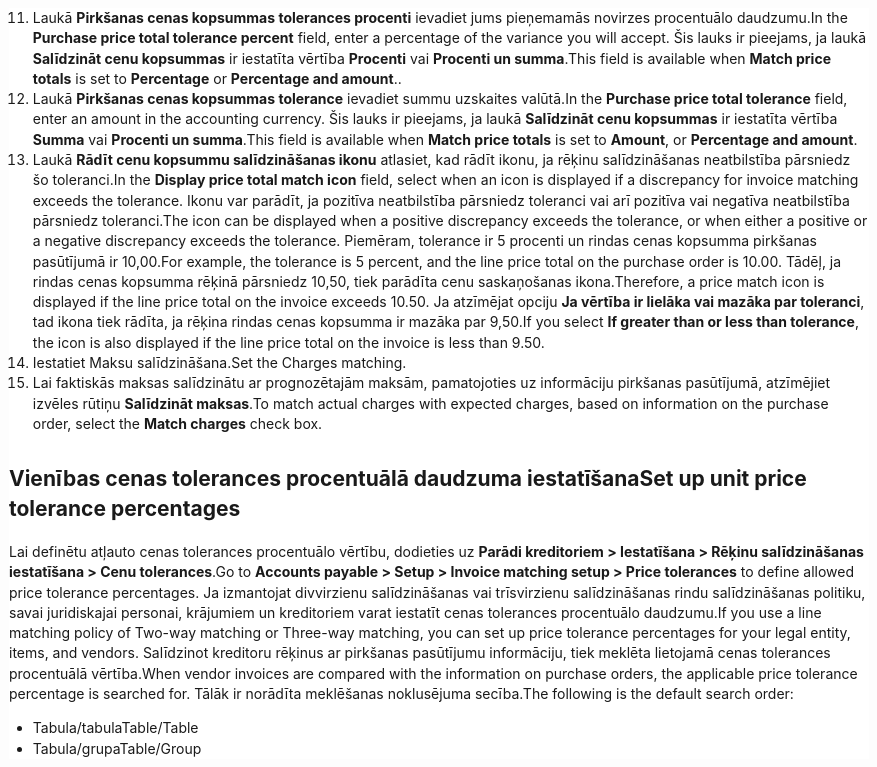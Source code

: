11. <span data-ttu-id="7be00-167">Laukā **Pirkšanas cenas kopsummas tolerances procenti** ievadiet jums pieņemamās novirzes procentuālo daudzumu.</span><span class="sxs-lookup"><span data-stu-id="7be00-167">In the **Purchase price total tolerance percent** field, enter a percentage of the variance you will accept.</span></span> <span data-ttu-id="7be00-168">Šis lauks ir pieejams, ja laukā **Salīdzināt cenu kopsummas** ir iestatīta vērtība **Procenti** vai **Procenti un summa**.</span><span class="sxs-lookup"><span data-stu-id="7be00-168">This field is available when **Match price totals** is set to **Percentage** or **Percentage and amount**..</span></span>
12. <span data-ttu-id="7be00-169">Laukā **Pirkšanas cenas kopsummas tolerance** ievadiet summu uzskaites valūtā.</span><span class="sxs-lookup"><span data-stu-id="7be00-169">In the **Purchase price total tolerance** field, enter an amount in the accounting currency.</span></span> <span data-ttu-id="7be00-170">Šis lauks ir pieejams, ja laukā **Salīdzināt cenu kopsummas** ir iestatīta vērtība **Summa** vai **Procenti un summa**.</span><span class="sxs-lookup"><span data-stu-id="7be00-170">This field is available when **Match price totals** is set to **Amount**, or **Percentage and amount**.</span></span>
13. <span data-ttu-id="7be00-171">Laukā **Rādīt cenu kopsummu salīdzināšanas ikonu** atlasiet, kad rādīt ikonu, ja rēķinu salīdzināšanas neatbilstība pārsniedz šo toleranci.</span><span class="sxs-lookup"><span data-stu-id="7be00-171">In the **Display price total match icon** field, select when an icon is displayed if a discrepancy for invoice matching exceeds the tolerance.</span></span> <span data-ttu-id="7be00-172">Ikonu var parādīt, ja pozitīva neatbilstība pārsniedz toleranci vai arī pozitīva vai negatīva neatbilstība pārsniedz toleranci.</span><span class="sxs-lookup"><span data-stu-id="7be00-172">The icon can be displayed when a positive discrepancy exceeds the tolerance, or when either a positive or a negative discrepancy exceeds the tolerance.</span></span>
<span data-ttu-id="7be00-173">Piemēram, tolerance ir 5 procenti un rindas cenas kopsumma pirkšanas pasūtījumā ir 10,00.</span><span class="sxs-lookup"><span data-stu-id="7be00-173">For example, the tolerance is 5 percent, and the line price total on the purchase order is 10.00.</span></span> <span data-ttu-id="7be00-174">Tādēļ, ja rindas cenas kopsumma rēķinā pārsniedz 10,50, tiek parādīta cenu saskaņošanas ikona.</span><span class="sxs-lookup"><span data-stu-id="7be00-174">Therefore, a price match icon is displayed if the line price total on the invoice exceeds 10.50.</span></span> <span data-ttu-id="7be00-175">Ja atzīmējat opciju **Ja vērtība ir lielāka vai mazāka par toleranci**, tad ikona tiek rādīta, ja rēķina rindas cenas kopsumma ir mazāka par 9,50.</span><span class="sxs-lookup"><span data-stu-id="7be00-175">If you select **If greater than or less than tolerance**, the icon is also displayed if the line price total on the invoice is less than 9.50.</span></span>
13. <span data-ttu-id="7be00-176">Iestatiet Maksu salīdzināšana.</span><span class="sxs-lookup"><span data-stu-id="7be00-176">Set the Charges matching.</span></span>
14. <span data-ttu-id="7be00-177">Lai faktiskās maksas salīdzinātu ar prognozētajām maksām, pamatojoties uz informāciju pirkšanas pasūtījumā, atzīmējiet izvēles rūtiņu **Salīdzināt maksas**.</span><span class="sxs-lookup"><span data-stu-id="7be00-177">To match actual charges with expected charges, based on information on the purchase order, select the **Match charges** check box.</span></span>

## <a name="set-up-unit-price-tolerance-percentages"></a><span data-ttu-id="7be00-178">Vienības cenas tolerances procentuālā daudzuma iestatīšana</span><span class="sxs-lookup"><span data-stu-id="7be00-178">Set up unit price tolerance percentages</span></span>
<span data-ttu-id="7be00-179">Lai definētu atļauto cenas tolerances procentuālo vērtību, dodieties uz **Parādi kreditoriem > Iestatīšana > Rēķinu salīdzināšanas iestatīšana > Cenu tolerances**.</span><span class="sxs-lookup"><span data-stu-id="7be00-179">Go to **Accounts payable > Setup > Invoice matching setup > Price tolerances** to define allowed price tolerance percentages.</span></span> <span data-ttu-id="7be00-180">Ja izmantojat divvirzienu salīdzināšanas vai trīsvirzienu salīdzināšanas rindu salīdzināšanas politiku, savai juridiskajai personai, krājumiem un kreditoriem varat iestatīt cenas tolerances procentuālo daudzumu.</span><span class="sxs-lookup"><span data-stu-id="7be00-180">If you use a line matching policy of Two-way matching or Three-way matching, you can set up price tolerance percentages for your legal entity, items, and vendors.</span></span> <span data-ttu-id="7be00-181">Salīdzinot kreditoru rēķinus ar pirkšanas pasūtījumu informāciju, tiek meklēta lietojamā cenas tolerances procentuālā vērtība.</span><span class="sxs-lookup"><span data-stu-id="7be00-181">When vendor invoices are compared with the information on purchase orders, the applicable price tolerance percentage is searched for.</span></span> <span data-ttu-id="7be00-182">Tālāk ir norādīta meklēšanas noklusējuma secība.</span><span class="sxs-lookup"><span data-stu-id="7be00-182">The following is the default search order:</span></span>
* <span data-ttu-id="7be00-183">Tabula/tabula</span><span class="sxs-lookup"><span data-stu-id="7be00-183">Table/Table</span></span>
* <span data-ttu-id="7be00-184">Tabula/grupa</span><span class="sxs-lookup"><span data-stu-id="7be00-184">Table/Group</span></span>